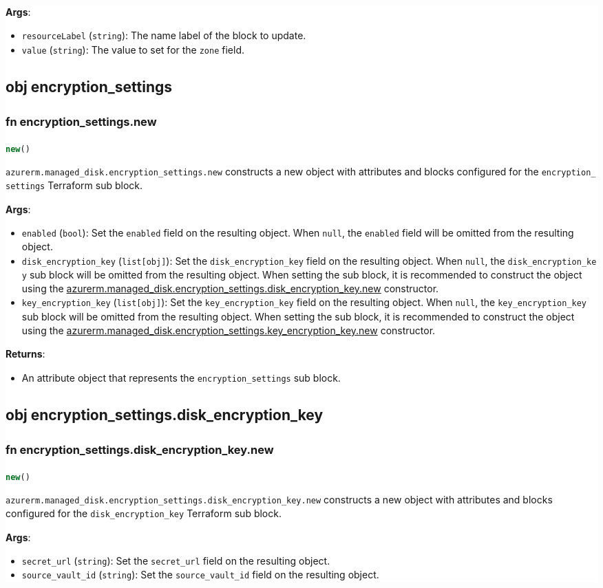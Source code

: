 
**Args**:
  - `resourceLabel` (`string`): The name label of the block to update.
  - `value` (`string`): The value to set for the `zone` field.


## obj encryption_settings



### fn encryption_settings.new

```ts
new()
```


`azurerm.managed_disk.encryption_settings.new` constructs a new object with attributes and blocks configured for the `encryption_settings`
Terraform sub block.



**Args**:
  - `enabled` (`bool`): Set the `enabled` field on the resulting object. When `null`, the `enabled` field will be omitted from the resulting object.
  - `disk_encryption_key` (`list[obj]`): Set the `disk_encryption_key` field on the resulting object. When `null`, the `disk_encryption_key` sub block will be omitted from the resulting object. When setting the sub block, it is recommended to construct the object using the [azurerm.managed_disk.encryption_settings.disk_encryption_key.new](#fn-encryption_settingsdisk_encryption_keynew) constructor.
  - `key_encryption_key` (`list[obj]`): Set the `key_encryption_key` field on the resulting object. When `null`, the `key_encryption_key` sub block will be omitted from the resulting object. When setting the sub block, it is recommended to construct the object using the [azurerm.managed_disk.encryption_settings.key_encryption_key.new](#fn-encryption_settingskey_encryption_keynew) constructor.

**Returns**:
  - An attribute object that represents the `encryption_settings` sub block.


## obj encryption_settings.disk_encryption_key



### fn encryption_settings.disk_encryption_key.new

```ts
new()
```


`azurerm.managed_disk.encryption_settings.disk_encryption_key.new` constructs a new object with attributes and blocks configured for the `disk_encryption_key`
Terraform sub block.



**Args**:
  - `secret_url` (`string`): Set the `secret_url` field on the resulting object.
  - `source_vault_id` (`string`): Set the `source_vault_id` field on the resulting object.
